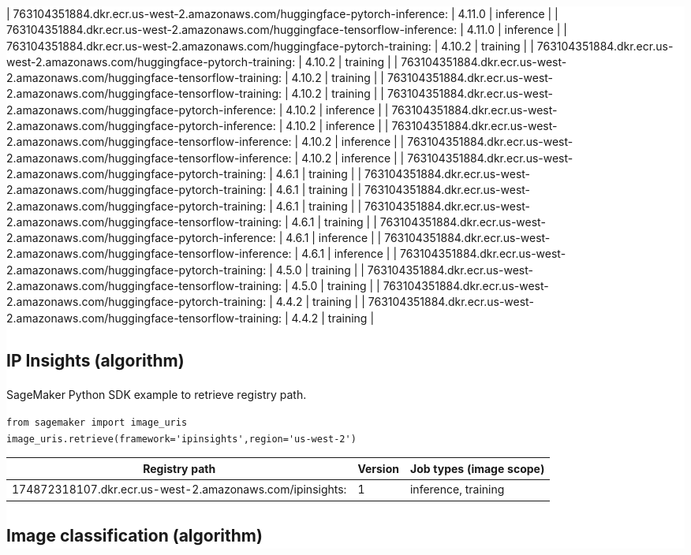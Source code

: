 | 763104351884\.dkr\.ecr\.us\-west\-2\.amazonaws\.com/huggingface\-pytorch\-inference:<tag> | 4\.11\.0 | inference | 
| 763104351884\.dkr\.ecr\.us\-west\-2\.amazonaws\.com/huggingface\-tensorflow\-inference:<tag> | 4\.11\.0 | inference | 
| 763104351884\.dkr\.ecr\.us\-west\-2\.amazonaws\.com/huggingface\-pytorch\-training:<tag> | 4\.10\.2 | training | 
| 763104351884\.dkr\.ecr\.us\-west\-2\.amazonaws\.com/huggingface\-pytorch\-training:<tag> | 4\.10\.2 | training | 
| 763104351884\.dkr\.ecr\.us\-west\-2\.amazonaws\.com/huggingface\-tensorflow\-training:<tag> | 4\.10\.2 | training | 
| 763104351884\.dkr\.ecr\.us\-west\-2\.amazonaws\.com/huggingface\-tensorflow\-training:<tag> | 4\.10\.2 | training | 
| 763104351884\.dkr\.ecr\.us\-west\-2\.amazonaws\.com/huggingface\-pytorch\-inference:<tag> | 4\.10\.2 | inference | 
| 763104351884\.dkr\.ecr\.us\-west\-2\.amazonaws\.com/huggingface\-pytorch\-inference:<tag> | 4\.10\.2 | inference | 
| 763104351884\.dkr\.ecr\.us\-west\-2\.amazonaws\.com/huggingface\-tensorflow\-inference:<tag> | 4\.10\.2 | inference | 
| 763104351884\.dkr\.ecr\.us\-west\-2\.amazonaws\.com/huggingface\-tensorflow\-inference:<tag> | 4\.10\.2 | inference | 
| 763104351884\.dkr\.ecr\.us\-west\-2\.amazonaws\.com/huggingface\-pytorch\-training:<tag> | 4\.6\.1 | training | 
| 763104351884\.dkr\.ecr\.us\-west\-2\.amazonaws\.com/huggingface\-pytorch\-training:<tag> | 4\.6\.1 | training | 
| 763104351884\.dkr\.ecr\.us\-west\-2\.amazonaws\.com/huggingface\-pytorch\-training:<tag> | 4\.6\.1 | training | 
| 763104351884\.dkr\.ecr\.us\-west\-2\.amazonaws\.com/huggingface\-tensorflow\-training:<tag> | 4\.6\.1 | training | 
| 763104351884\.dkr\.ecr\.us\-west\-2\.amazonaws\.com/huggingface\-pytorch\-inference:<tag> | 4\.6\.1 | inference | 
| 763104351884\.dkr\.ecr\.us\-west\-2\.amazonaws\.com/huggingface\-tensorflow\-inference:<tag> | 4\.6\.1 | inference | 
| 763104351884\.dkr\.ecr\.us\-west\-2\.amazonaws\.com/huggingface\-pytorch\-training:<tag> | 4\.5\.0 | training | 
| 763104351884\.dkr\.ecr\.us\-west\-2\.amazonaws\.com/huggingface\-tensorflow\-training:<tag> | 4\.5\.0 | training | 
| 763104351884\.dkr\.ecr\.us\-west\-2\.amazonaws\.com/huggingface\-pytorch\-training:<tag> | 4\.4\.2 | training | 
| 763104351884\.dkr\.ecr\.us\-west\-2\.amazonaws\.com/huggingface\-tensorflow\-training:<tag> | 4\.4\.2 | training | 

## IP Insights \(algorithm\)<a name="ipinsights-us-west-2.title"></a>

SageMaker Python SDK example to retrieve registry path\.

```
from sagemaker import image_uris
image_uris.retrieve(framework='ipinsights',region='us-west-2')
```


| Registry path | Version | Job types \(image scope\) | 
| --- | --- | --- | 
| 174872318107\.dkr\.ecr\.us\-west\-2\.amazonaws\.com/ipinsights:<tag> | 1 | inference, training | 

## Image classification \(algorithm\)<a name="image-classification-us-west-2.title"></a>
